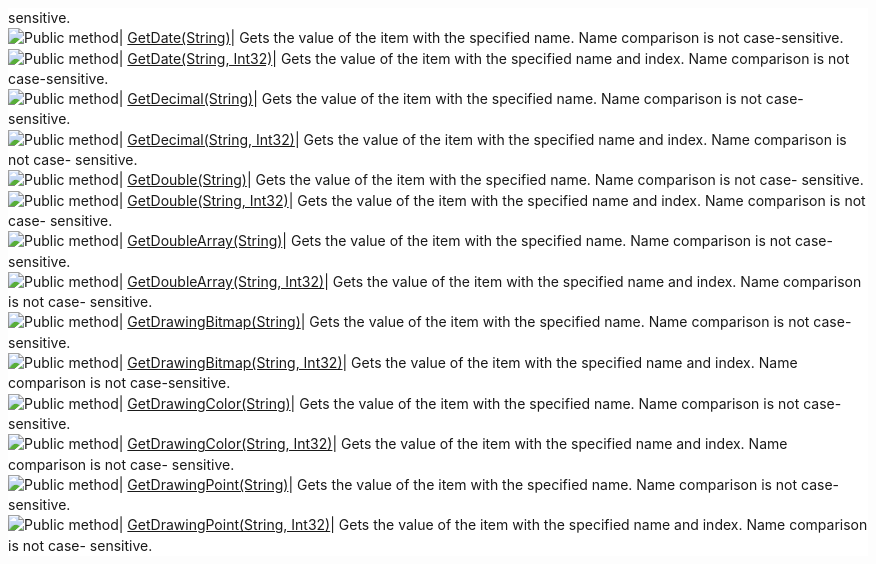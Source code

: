 sensitive.  
![Public method](../icons/pubmethod.gif)|
[GetDate(String)](M_GH_IO_Serialization_GH_Chunk_GetDate.htm)|  Gets the value
of the item with the specified name. Name comparison is not case-sensitive.  
![Public method](../icons/pubmethod.gif)| [GetDate(String,
Int32)](M_GH_IO_Serialization_GH_Chunk_GetDate_1.htm)|  Gets the value of the
item with the specified name and index. Name comparison is not case-sensitive.  
![Public method](../icons/pubmethod.gif)|
[GetDecimal(String)](M_GH_IO_Serialization_GH_Chunk_GetDecimal.htm)|  Gets the
value of the item with the specified name. Name comparison is not case-
sensitive.  
![Public method](../icons/pubmethod.gif)| [GetDecimal(String,
Int32)](M_GH_IO_Serialization_GH_Chunk_GetDecimal_1.htm)|  Gets the value of
the item with the specified name and index. Name comparison is not case-
sensitive.  
![Public method](../icons/pubmethod.gif)|
[GetDouble(String)](M_GH_IO_Serialization_GH_Chunk_GetDouble.htm)|  Gets the
value of the item with the specified name. Name comparison is not case-
sensitive.  
![Public method](../icons/pubmethod.gif)| [GetDouble(String,
Int32)](M_GH_IO_Serialization_GH_Chunk_GetDouble_1.htm)|  Gets the value of
the item with the specified name and index. Name comparison is not case-
sensitive.  
![Public method](../icons/pubmethod.gif)|
[GetDoubleArray(String)](M_GH_IO_Serialization_GH_Chunk_GetDoubleArray.htm)|
Gets the value of the item with the specified name. Name comparison is not
case-sensitive.  
![Public method](../icons/pubmethod.gif)| [GetDoubleArray(String,
Int32)](M_GH_IO_Serialization_GH_Chunk_GetDoubleArray_1.htm)|  Gets the value
of the item with the specified name and index. Name comparison is not case-
sensitive.  
![Public method](../icons/pubmethod.gif)|
[GetDrawingBitmap(String)](M_GH_IO_Serialization_GH_Chunk_GetDrawingBitmap.htm)|
Gets the value of the item with the specified name. Name comparison is not
case-sensitive.  
![Public method](../icons/pubmethod.gif)| [GetDrawingBitmap(String,
Int32)](M_GH_IO_Serialization_GH_Chunk_GetDrawingBitmap_1.htm)|  Gets the
value of the item with the specified name and index. Name comparison is not
case-sensitive.  
![Public method](../icons/pubmethod.gif)|
[GetDrawingColor(String)](M_GH_IO_Serialization_GH_Chunk_GetDrawingColor.htm)|
Gets the value of the item with the specified name. Name comparison is not
case-sensitive.  
![Public method](../icons/pubmethod.gif)| [GetDrawingColor(String,
Int32)](M_GH_IO_Serialization_GH_Chunk_GetDrawingColor_1.htm)|  Gets the value
of the item with the specified name and index. Name comparison is not case-
sensitive.  
![Public method](../icons/pubmethod.gif)|
[GetDrawingPoint(String)](M_GH_IO_Serialization_GH_Chunk_GetDrawingPoint.htm)|
Gets the value of the item with the specified name. Name comparison is not
case-sensitive.  
![Public method](../icons/pubmethod.gif)| [GetDrawingPoint(String,
Int32)](M_GH_IO_Serialization_GH_Chunk_GetDrawingPoint_1.htm)|  Gets the value
of the item with the specified name and index. Name comparison is not case-
sensitive.  